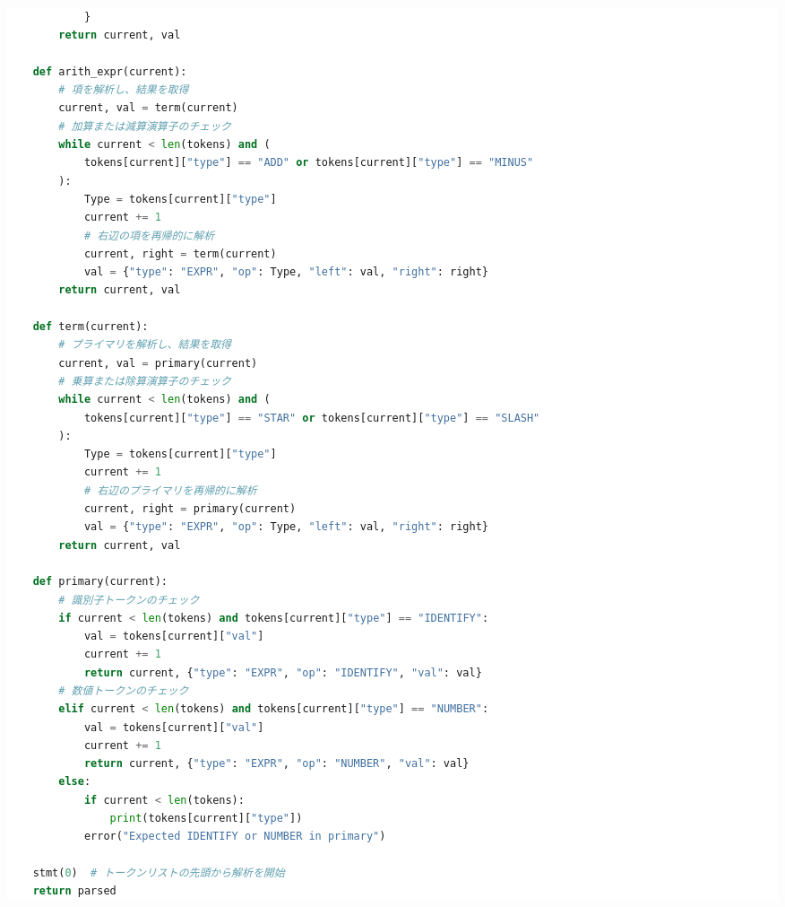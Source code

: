 ```python
            }
        return current, val

    def arith_expr(current):
        # 項を解析し、結果を取得
        current, val = term(current)
        # 加算または減算演算子のチェック
        while current < len(tokens) and (
            tokens[current]["type"] == "ADD" or tokens[current]["type"] == "MINUS"
        ):
            Type = tokens[current]["type"]
            current += 1
            # 右辺の項を再帰的に解析
            current, right = term(current)
            val = {"type": "EXPR", "op": Type, "left": val, "right": right}
        return current, val

    def term(current):
        # プライマリを解析し、結果を取得
        current, val = primary(current)
        # 乗算または除算演算子のチェック
        while current < len(tokens) and (
            tokens[current]["type"] == "STAR" or tokens[current]["type"] == "SLASH"
        ):
            Type = tokens[current]["type"]
            current += 1
            # 右辺のプライマリを再帰的に解析
            current, right = primary(current)
            val = {"type": "EXPR", "op": Type, "left": val, "right": right}
        return current, val

    def primary(current):
        # 識別子トークンのチェック
        if current < len(tokens) and tokens[current]["type"] == "IDENTIFY":
            val = tokens[current]["val"]
            current += 1
            return current, {"type": "EXPR", "op": "IDENTIFY", "val": val}
        # 数値トークンのチェック
        elif current < len(tokens) and tokens[current]["type"] == "NUMBER":
            val = tokens[current]["val"]
            current += 1
            return current, {"type": "EXPR", "op": "NUMBER", "val": val}
        else:
            if current < len(tokens):
                print(tokens[current]["type"])
            error("Expected IDENTIFY or NUMBER in primary")

    stmt(0)  # トークンリストの先頭から解析を開始
    return parsed
```
